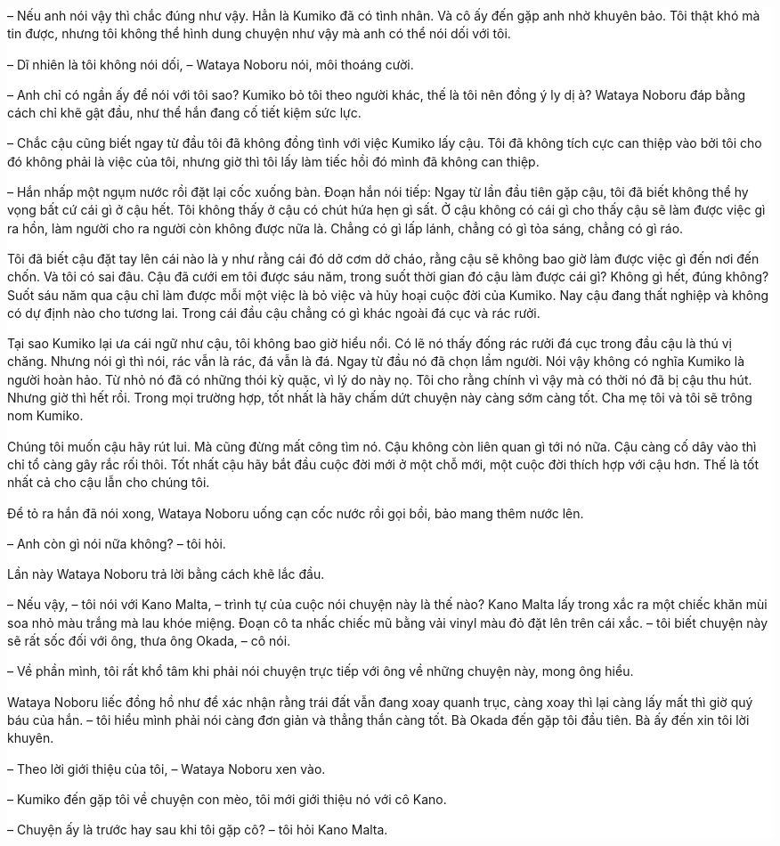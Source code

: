 – Nếu anh nói vậy thì chắc đúng như vậy. Hẳn là Kumiko đã có tình nhân. Và cô ấy đến gặp anh nhờ khuyên bảo. Tôi thật khó mà tin được, nhưng tôi không thể hình dung chuyện như vậy mà anh có thể nói dối với tôi.

– Dĩ nhiên là tôi không nói dối, – Wataya Noboru nói, môi thoáng cười.

– Anh chỉ có ngần ấy để nói với tôi sao? Kumiko bỏ tôi theo người khác, thế là tôi nên đồng ý ly dị à? Wataya Noboru đáp bằng cách chỉ khẽ gật đầu, như thể hắn đang cố tiết kiệm sức lực.

– Chắc cậu cũng biết ngay từ đầu tôi đã không đồng tình với việc Kumiko lấy cậu. Tôi đã không tích cực can thiệp vào bởi tôi cho đó không phải là việc của tôi, nhưng giờ thì tôi lấy làm tiếc hồi đó mình đã không can thiệp.

– Hắn nhấp một ngụm nước rồi đặt lại cốc xuống bàn. Đoạn hắn nói tiếp: Ngay từ lần đầu tiên gặp cậu, tôi đã biết không thể hy vọng bất cứ cái gì ở cậu hết. Tôi không thấy ở cậu có chút hứa hẹn gì sất. Ở cậu không có cái gì cho thấy cậu sẽ làm được việc gì ra hồn, làm người cho ra người còn không được nữa là. Chẳng có gì lấp lánh, chẳng có gì tỏa sáng, chẳng có gì ráo.

Tôi đã biết cậu đặt tay lên cái nào là y như rằng cái đó dở cơm dở cháo, rằng cậu sẽ không bao giờ làm được việc gì đến nơi đến chốn. Và tôi có sai đâu. Cậu đã cưới em tôi được sáu năm, trong suốt thời gian đó cậu làm được cái gì? Không gì hết, đúng không? Suốt sáu năm qua cậu chỉ làm được mỗi một việc là bỏ việc và hủy hoại cuộc đời của Kumiko. Nay cậu đang thất nghiệp và không có dự định nào cho tương lai. Trong cái đầu cậu chẳng có gì khác ngoài đá cục và rác rưởi.

Tại sao Kumiko lại ưa cái ngữ như cậu, tôi không bao giờ hiểu nổi. Có lẽ nó thấy đống rác rưởi đá cục trong đầu cậu là thú vị chăng. Nhưng nói gì thì nói, rác vẫn là rác, đá vẫn là đá. Ngay từ đầu nó đã chọn lầm người. Nói vậy không có nghĩa Kumiko là người hoàn hảo. Từ nhỏ nó đã có những thói kỳ quặc, vì lý do này nọ. Tôi cho rằng chính vì vậy mà có thời nó đã bị cậu thu hút. Nhưng giờ thì hết rồi. Trong mọi trường hợp, tốt nhất là hãy chấm dứt chuyện này càng sớm càng tốt. Cha mẹ tôi và tôi sẽ trông nom Kumiko.

Chúng tôi muốn cậu hãy rút lui. Mà cũng đừng mất công tìm nó. Cậu không còn liên quan gì tới nó nữa. Cậu càng cố dây vào thì chỉ tổ càng gây rắc rối thôi. Tốt nhất cậu hãy bắt đầu cuộc đời mới ở một chỗ mới, một cuộc đời thích hợp với cậu hơn. Thế là tốt nhất cả cho cậu lẫn cho chúng tôi.

Để tỏ ra hắn đã nói xong, Wataya Noboru uống cạn cốc nước rồi gọi bồi, bảo mang thêm nước lên.

– Anh còn gì nói nữa không? – tôi hỏi.

Lần này Wataya Noboru trả lời bằng cách khẽ lắc đầu.

– Nếu vậy, – tôi nói với Kano Malta, – trình tự của cuộc nói chuyện này là thế nào? Kano Malta lấy trong xắc ra một chiếc khăn mùi soa nhỏ màu trắng mà lau khóe miệng. Đoạn cô ta nhấc chiếc mũ bằng vải vinyl màu đỏ đặt lên trên cái xắc. – tôi biết chuyện này sẽ rất sốc đối với ông, thưa ông Okada, – cô nói.

– Về phần mình, tôi rất khổ tâm khi phải nói chuyện trực tiếp với ông về những chuyện này, mong ông hiểu.

Wataya Noboru liếc đồng hồ như để xác nhận rằng trái đất vẫn đang xoay quanh trục, càng xoay thì lại càng lấy mất thì giờ quý báu của hắn. – tôi hiểu mình phải nói càng đơn giản và thẳng thắn càng tốt. Bà Okada đến gặp tôi đầu tiên. Bà ấy đến xin tôi lời khuyên.

– Theo lời giới thiệu của tôi, – Wataya Noboru xen vào.

– Kumiko đến gặp tôi về chuyện con mèo, tôi mới giới thiệu nó với cô Kano.

– Chuyện ấy là trước hay sau khi tôi gặp cô? – tôi hỏi Kano Malta.
